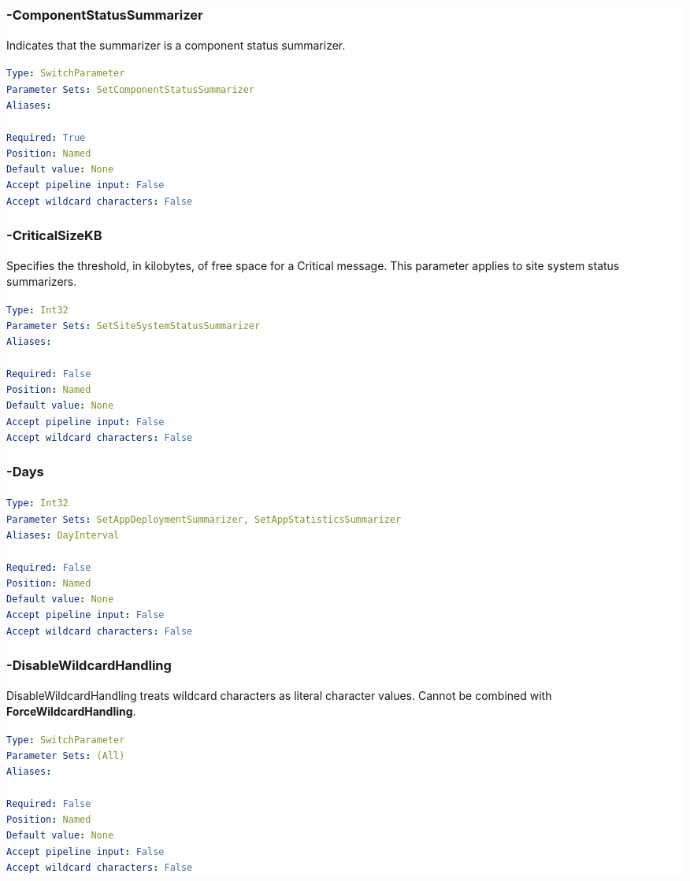 ### -ComponentStatusSummarizer
Indicates that the summarizer is a component status summarizer.

```yaml
Type: SwitchParameter
Parameter Sets: SetComponentStatusSummarizer
Aliases:

Required: True
Position: Named
Default value: None
Accept pipeline input: False
Accept wildcard characters: False
```

### -CriticalSizeKB
Specifies the threshold, in kilobytes, of free space for a Critical message.
This parameter applies to site system status summarizers.

```yaml
Type: Int32
Parameter Sets: SetSiteSystemStatusSummarizer
Aliases:

Required: False
Position: Named
Default value: None
Accept pipeline input: False
Accept wildcard characters: False
```

### -Days
```yaml
Type: Int32
Parameter Sets: SetAppDeploymentSummarizer, SetAppStatisticsSummarizer
Aliases: DayInterval

Required: False
Position: Named
Default value: None
Accept pipeline input: False
Accept wildcard characters: False
```

### -DisableWildcardHandling
DisableWildcardHandling treats wildcard characters as literal character values. Cannot be combined with **ForceWildcardHandling**.

```yaml
Type: SwitchParameter
Parameter Sets: (All)
Aliases:

Required: False
Position: Named
Default value: None
Accept pipeline input: False
Accept wildcard characters: False
```
